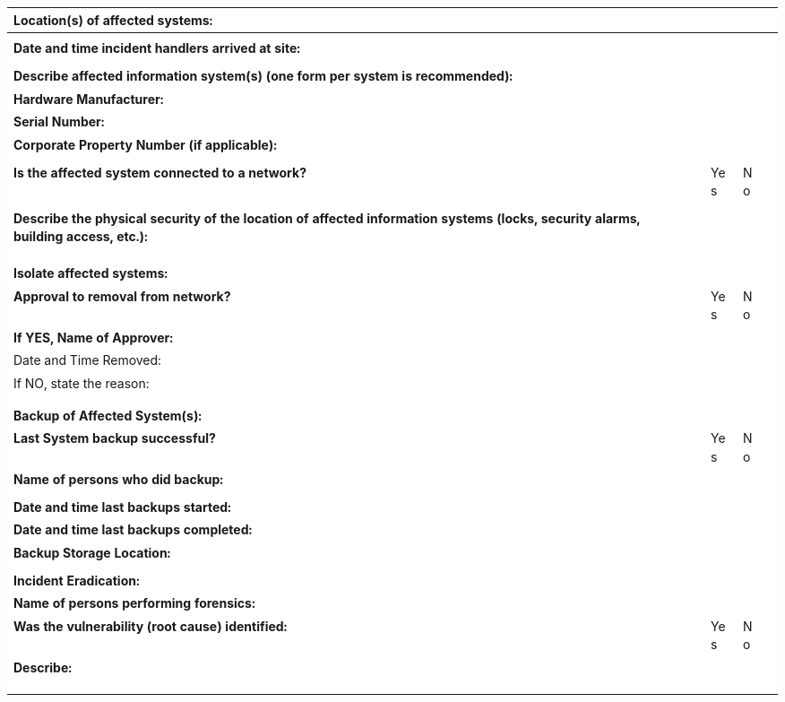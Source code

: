 | Location(s) of affected systems: |  |  |  |  |
| :---- | :---- | ----- | ----- | :---- |
|  |  |  |  |  |
| **Date and time incident handlers arrived at site:** |  |  |  |  |
|  |  |  |  |  |
| **Describe affected information system(s) (one form per system is recommended):** |  |  |  |  |
| **Hardware Manufacturer:** |  |  |  |  |
| **Serial Number:**  |  |  |  |  |
| **Corporate Property Number (if applicable):** |  |  |  |  |
|  |  |  |  |  |
| **Is the affected system connected to a network?** |  | Yes | No |  |
|  |  |  |  |  |
| **Describe the physical security of the location of affected information systems (locks, security alarms, building access, etc.):** |  |  |  |  |
|  |  |  |  |  |
|  |  |  |  |  |
|  |  |  |  |  |
| **Isolate affected systems:**  |  |  |  |  |
| **Approval to  removal from network?**  |  | Yes | No |  |
| **If YES, Name of Approver:** |  |  |  |  |
| Date and Time Removed: |  |  |  |  |
| If NO, state the reason:  |  |  |  |  |
|  |  |  |  |  |
|  |  |  |  |  |
| **Backup of Affected System(s):** |  |  |  |  |
| **Last System backup successful?**  |  | Yes | No |  |
| **Name of persons who did backup:** |  |  |  |  |
|  |  |  |  |  |
| **Date and time last backups started:** |  |  |  |  |
| **Date and time last backups completed:** |  |  |  |  |
| **Backup Storage Location:**  |  |  |  |  |
|  |  |  |  |  |
| **Incident Eradication:** |  |  |  |  |
| **Name of persons performing forensics:** |  |  |  |  |
| **Was the vulnerability (root cause) identified:**  |  | Yes | No |  |
| **Describe:** |  |  |  |  |
|  |  |  |  |  |
|  |  |  |  |  |
|  |  |  |  |  |